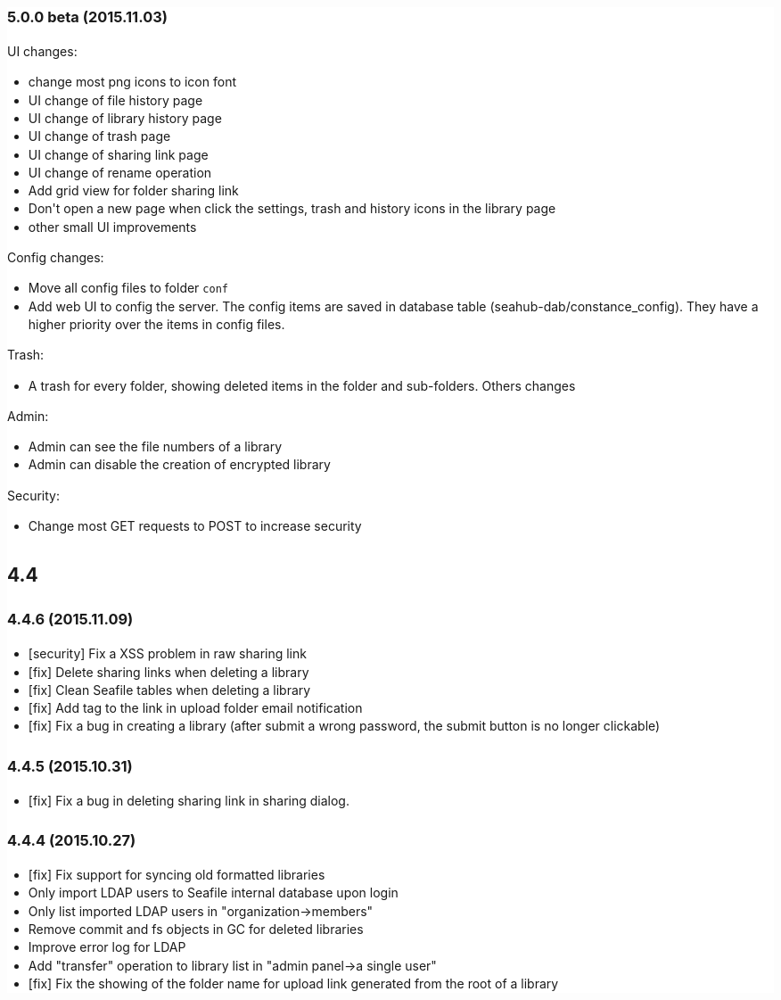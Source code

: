### 5.0.0 beta (2015.11.03)

UI changes:

* change most png icons to icon font
* UI change of file history page
* UI change of library history page
* UI change of trash page
* UI change of sharing link page
* UI change of rename operation
* Add grid view for folder sharing link
* Don't open a new page when click the settings, trash and history icons in the library page
* other small UI improvements

Config changes:

* Move all config files to folder `conf`
* Add web UI to config the server. The config items are saved in database table (seahub-dab/constance_config). They have a higher priority over the items in config files.

Trash:

* A trash for every folder, showing deleted items in the folder and sub-folders.
Others changes

Admin:

* Admin can see the file numbers of a library
* Admin can disable the creation of encrypted library

Security:

* Change most GET requests to POST to increase security

## 4.4

### 4.4.6 (2015.11.09)

* [security] Fix a XSS problem in raw sharing link
* [fix] Delete sharing links when deleting a library
* [fix] Clean Seafile tables when deleting a library
* [fix] Add <a> tag to the link in upload folder email notification
* [fix] Fix a bug in creating a library (after submit a wrong password, the submit button is no longer clickable)


### 4.4.5 (2015.10.31)

* [fix] Fix a bug in deleting sharing link in sharing dialog.

### 4.4.4 (2015.10.27)

* [fix] Fix support for syncing old formatted libraries
* Only import LDAP users to Seafile internal database upon login
* Only list imported LDAP users in "organization->members"
* Remove commit and fs objects in GC for deleted libraries
* Improve error log for LDAP
* Add "transfer" operation to library list in "admin panel->a single user"
* [fix] Fix the showing of the folder name for upload link generated from the root of a library
